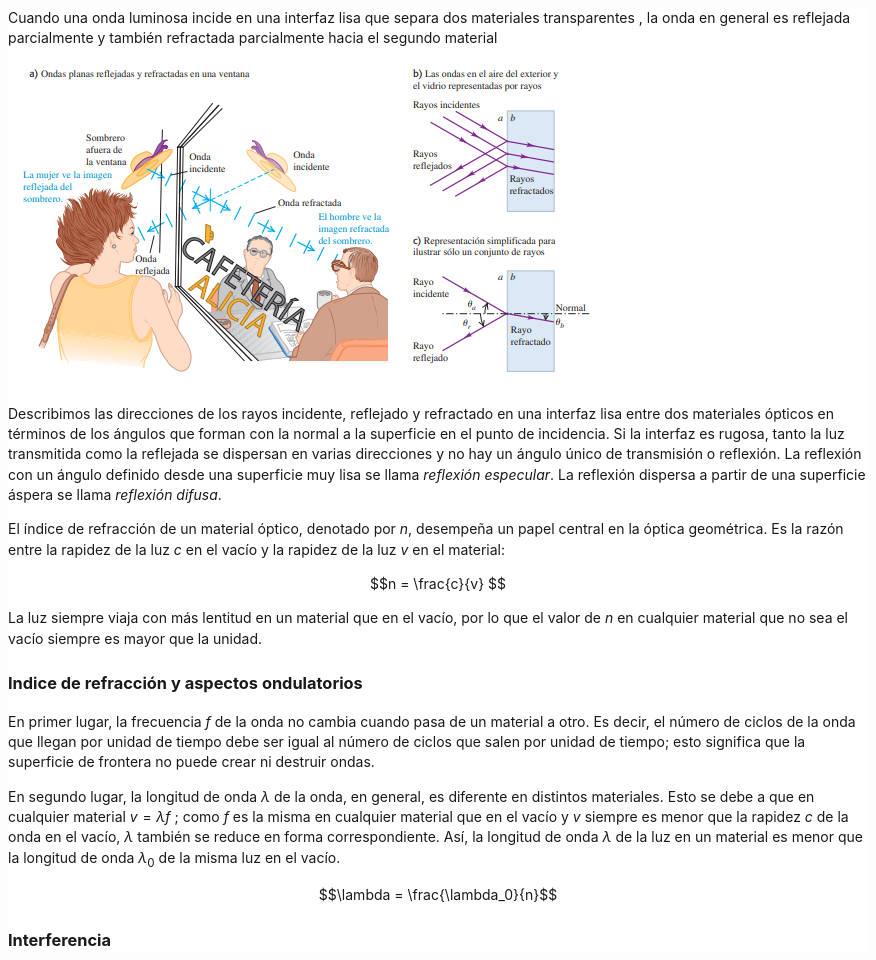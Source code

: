 Cuando una onda luminosa incide en una interfaz lisa que separa dos materiales transparentes , la onda en general es reflejada parcialmente y también refractada parcialmente hacia el segundo material

![Reflexion - Refraccion](img/RefraccionRefleccion.png)

Describimos las direcciones de los rayos incidente, reflejado y refractado en una interfaz lisa entre dos materiales ópticos en términos de los ángulos que forman con la normal a la superficie en el punto de incidencia. Si la interfaz es rugosa, tanto la luz transmitida como la reflejada se dispersan en varias direcciones y no hay un ángulo único de transmisión o reflexión. La reflexión con un ángulo definido desde una superficie muy lisa se llama *reflexión especular*. La reflexión dispersa a partir de una superficie áspera se llama *reflexión difusa*.

El índice de refracción de un material óptico, denotado por $n$, desempeña un papel central en la óptica geométrica. Es la razón entre la rapidez de la luz $c$ en el vacío y la rapidez de la luz $v$ en el material:

$$n = \frac{c}{v} $$

La luz siempre viaja con más lentitud en un material que en el vacío, por lo que el valor de $n$ en cualquier material que no sea el vacío siempre es mayor que la unidad.

### Indice de refracción y aspectos ondulatorios

En primer lugar, la frecuencia $f$ de la onda no cambia cuando pasa de un material a otro. Es decir, el número de ciclos de la onda que llegan por unidad de tiempo debe ser igual al número de ciclos que salen por unidad de tiempo; esto significa que la superficie de frontera no puede crear ni destruir ondas.

En segundo lugar, la longitud de onda $\lambda$ de la onda, en general, es diferente en distintos materiales. Esto se debe a que en cualquier material $v = \lambda f$ ; como $f$ es la misma en cualquier material que en el vacío y $v$ siempre es menor que la rapidez $c$ de la onda en el vacío, $\lambda$ también se reduce en forma correspondiente. Así, la longitud de onda $\lambda$ de la luz en un material es menor que la longitud de onda $\lambda_0$ de la misma luz en el vacío.

$$\lambda = \frac{\lambda_0}{n}$$

### Interferencia

